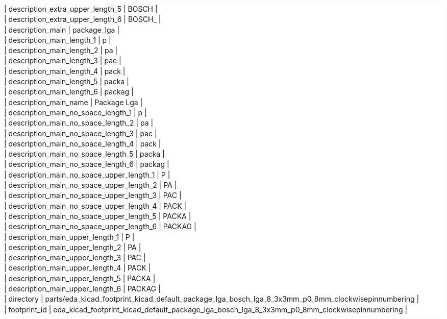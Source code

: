 | description_extra_upper_length_5 | BOSCH |  
| description_extra_upper_length_6 | BOSCH_ |  
| description_main | package_lga |  
| description_main_length_1 | p |  
| description_main_length_2 | pa |  
| description_main_length_3 | pac |  
| description_main_length_4 | pack |  
| description_main_length_5 | packa |  
| description_main_length_6 | packag |  
| description_main_name | Package Lga |  
| description_main_no_space_length_1 | p |  
| description_main_no_space_length_2 | pa |  
| description_main_no_space_length_3 | pac |  
| description_main_no_space_length_4 | pack |  
| description_main_no_space_length_5 | packa |  
| description_main_no_space_length_6 | packag |  
| description_main_no_space_upper_length_1 | P |  
| description_main_no_space_upper_length_2 | PA |  
| description_main_no_space_upper_length_3 | PAC |  
| description_main_no_space_upper_length_4 | PACK |  
| description_main_no_space_upper_length_5 | PACKA |  
| description_main_no_space_upper_length_6 | PACKAG |  
| description_main_upper_length_1 | P |  
| description_main_upper_length_2 | PA |  
| description_main_upper_length_3 | PAC |  
| description_main_upper_length_4 | PACK |  
| description_main_upper_length_5 | PACKA |  
| description_main_upper_length_6 | PACKAG |  
| directory | parts/eda_kicad_footprint_kicad_default_package_lga_bosch_lga_8_3x3mm_p0_8mm_clockwisepinnumbering |  
| footprint_id | eda_kicad_footprint_kicad_default_package_lga_bosch_lga_8_3x3mm_p0_8mm_clockwisepinnumbering |  